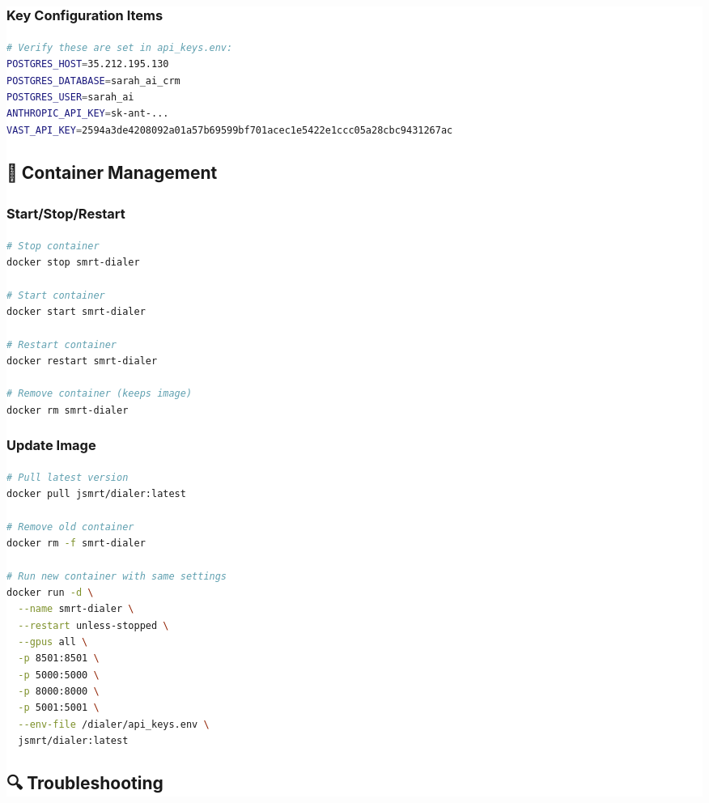 ### Key Configuration Items
```bash
# Verify these are set in api_keys.env:
POSTGRES_HOST=35.212.195.130
POSTGRES_DATABASE=sarah_ai_crm
POSTGRES_USER=sarah_ai
ANTHROPIC_API_KEY=sk-ant-...
VAST_API_KEY=2594a3de4208092a01a57b69599bf701acec1e5422e1ccc05a28cbc9431267ac
```

## 🐳 Container Management

### Start/Stop/Restart
```bash
# Stop container
docker stop smrt-dialer

# Start container
docker start smrt-dialer

# Restart container
docker restart smrt-dialer

# Remove container (keeps image)
docker rm smrt-dialer
```

### Update Image
```bash
# Pull latest version
docker pull jsmrt/dialer:latest

# Remove old container
docker rm -f smrt-dialer

# Run new container with same settings
docker run -d \
  --name smrt-dialer \
  --restart unless-stopped \
  --gpus all \
  -p 8501:8501 \
  -p 5000:5000 \
  -p 8000:8000 \
  -p 5001:5001 \
  --env-file /dialer/api_keys.env \
  jsmrt/dialer:latest
```

## 🔍 Troubleshooting
